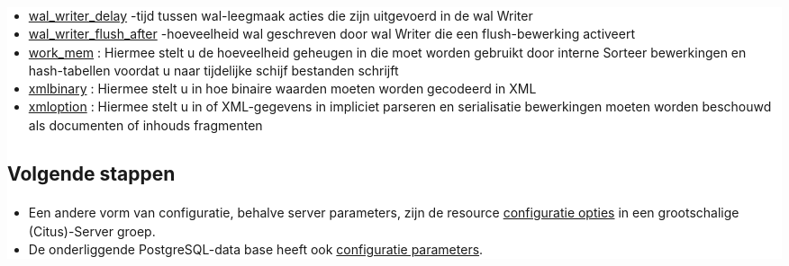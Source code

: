 * [wal_writer_delay](https://www.postgresql.org/docs/current/runtime-config-wal.html#GUC-WAL-WRITER-DELAY) -tijd tussen wal-leegmaak acties die zijn uitgevoerd in de wal Writer
* [wal_writer_flush_after](https://www.postgresql.org/docs/current/runtime-config-wal.html#GUC-WAL-WRITER-FLUSH-AFTER) -hoeveelheid wal geschreven door wal Writer die een flush-bewerking activeert
* [work_mem](https://www.postgresql.org/docs/current/runtime-config-resource.html#GUC-WORK-MEM) : Hiermee stelt u de hoeveelheid geheugen in die moet worden gebruikt door interne Sorteer bewerkingen en hash-tabellen voordat u naar tijdelijke schijf bestanden schrijft
* [xmlbinary](https://www.postgresql.org/docs/current/runtime-config-client.html#GUC-XMLBINARY) : Hiermee stelt u in hoe binaire waarden moeten worden gecodeerd in XML
* [xmloption](https://www.postgresql.org/docs/current/runtime-config-client.html#GUC-XMLOPTION) : Hiermee stelt u in of XML-gegevens in impliciet parseren en serialisatie bewerkingen moeten worden beschouwd als documenten of inhouds fragmenten

## <a name="next-steps"></a>Volgende stappen

* Een andere vorm van configuratie, behalve server parameters, zijn de resource [configuratie opties](concepts-hyperscale-configuration-options.md) in een grootschalige (Citus)-Server groep.
* De onderliggende PostgreSQL-data base heeft ook [configuratie parameters](http://www.postgresql.org/docs/current/static/runtime-config.html).
